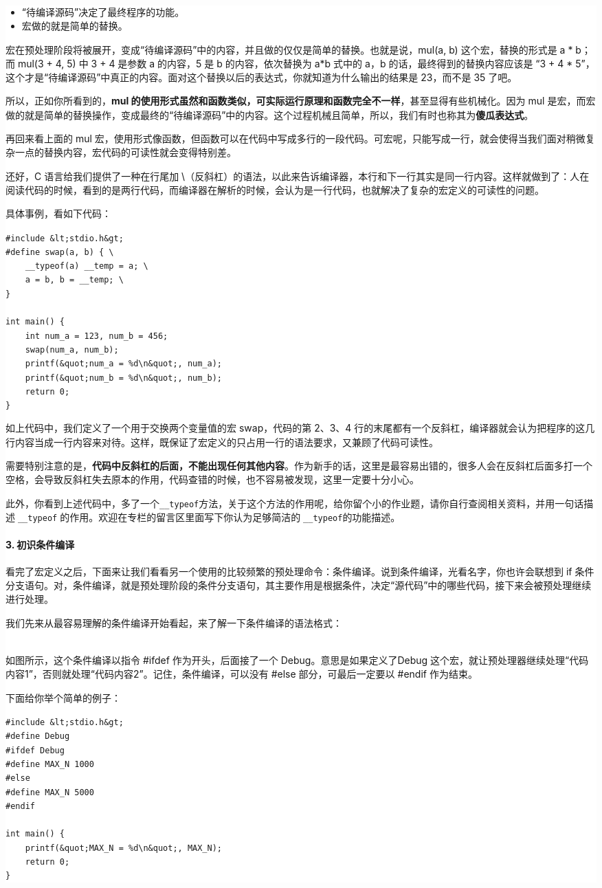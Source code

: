 - “待编译源码”决定了最终程序的功能。
- 宏做的就是简单的替换。

宏在预处理阶段将被展开，变成“待编译源码”中的内容，并且做的仅仅是简单的替换。也就是说，mul(a, b) 这个宏，替换的形式是 a * b；而 mul(3 + 4, 5) 中 3 + 4 是参数 a 的内容，5 是 b 的内容，依次替换为 a*b 式中的 a，b 的话，最终得到的替换内容应该是 “3 + 4 * 5”，这个才是“待编译源码”中真正的内容。面对这个替换以后的表达式，你就知道为什么输出的结果是 23，而不是 35 了吧。

所以，正如你所看到的，**mul 的使用形式虽然和函数类似，可实际运行原理和函数完全不一样**，甚至显得有些机械化。因为 mul 是宏，而宏做的就是简单的替换操作，变成最终的“待编译源码”中的内容。这个过程机械且简单，所以，我们有时也称其为**傻瓜表达式**。

再回来看上面的 mul 宏，使用形式像函数，但函数可以在代码中写成多行的一段代码。可宏呢，只能写成一行，就会使得当我们面对稍微复杂一点的替换内容，宏代码的可读性就会变得特别差。

还好，C 语言给我们提供了一种在行尾加 \（反斜杠）的语法，以此来告诉编译器，本行和下一行其实是同一行内容。这样就做到了：人在阅读代码的时候，看到的是两行代码，而编译器在解析的时候，会认为是一行代码，也就解决了复杂的宏定义的可读性的问题。

具体事例，看如下代码：

```
#include &lt;stdio.h&gt;
#define swap(a, b) { \
    __typeof(a) __temp = a; \
    a = b, b = __temp; \
}

int main() {
    int num_a = 123, num_b = 456;
    swap(num_a, num_b);
    printf(&quot;num_a = %d\n&quot;, num_a);
    printf(&quot;num_b = %d\n&quot;, num_b);
    return 0;
}

```

如上代码中，我们定义了一个用于交换两个变量值的宏 swap，代码的第 2、3、4 行的末尾都有一个反斜杠，编译器就会认为把程序的这几行内容当成一行内容来对待。这样，既保证了宏定义的只占用一行的语法要求，又兼顾了代码可读性。

需要特别注意的是，**代码中反斜杠的后面，不能出现任何其他内容**。作为新手的话，这里是最容易出错的，很多人会在反斜杠后面多打一个空格，会导致反斜杠失去原本的作用，代码查错的时候，也不容易被发现，这里一定要十分小心。

此外，你看到上述代码中，多了一个`__typeof`方法，关于这个方法的作用呢，给你留个小的作业题，请你自行查阅相关资料，并用一句话描述 `__typeof` 的作用。欢迎在专栏的留言区里面写下你认为足够简洁的 `__typeof`的功能描述。

#### 3. 初识条件编译

看完了宏定义之后，下面来让我们看看另一个使用的比较频繁的预处理命令：条件编译。说到条件编译，光看名字，你也许会联想到 if 条件分支语句。对，条件编译，就是预处理阶段的条件分支语句，其主要作用是根据条件，决定“源代码”中的哪些代码，接下来会被预处理继续进行处理。

我们先来从最容易理解的条件编译开始看起，来了解一下条件编译的语法格式：<br>
<img src="https://static001.geekbang.org/resource/image/9b/4a/9bac2450536bc8dfaa3569a8986de94a.jpg" alt="" title="图3:条件编译的语法结构示意图">

如图所示，这个条件编译以指令 #ifdef 作为开头，后面接了一个 Debug。意思是如果定义了Debug 这个宏，就让预处理器继续处理“代码内容1”，否则就处理“代码内容2”。记住，条件编译，可以没有 #else 部分，可最后一定要以 #endif 作为结束。

下面给你举个简单的例子：

```
#include &lt;stdio.h&gt;
#define Debug
#ifdef Debug
#define MAX_N 1000
#else
#define MAX_N 5000
#endif

int main() {
    printf(&quot;MAX_N = %d\n&quot;, MAX_N);
    return 0;
}

```